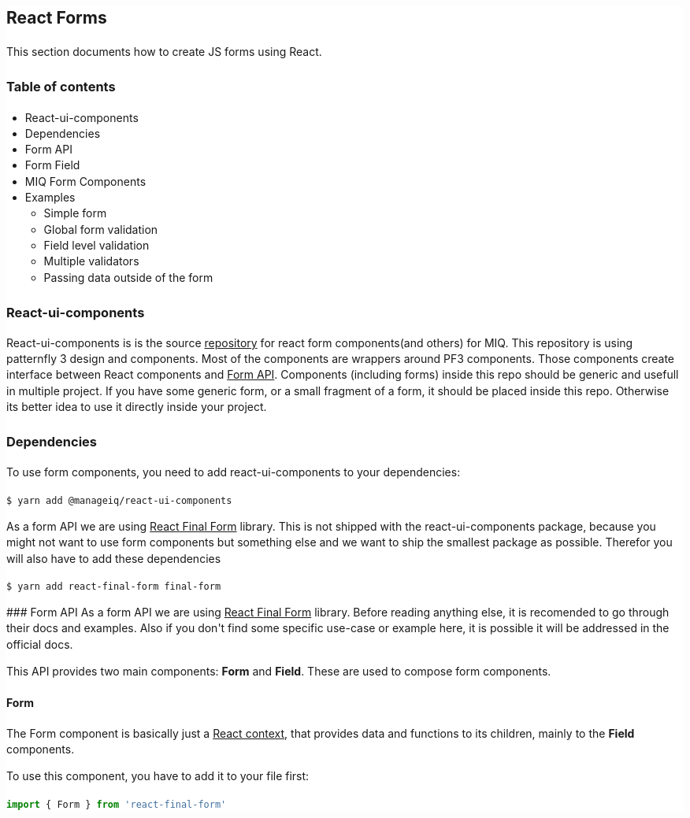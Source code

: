 ## React Forms
This section documents how to create JS forms using React.

### Table of contents
- React-ui-components
- Dependencies
- Form API
- Form Field
- MIQ Form Components
- Examples
  - Simple form
  - Global form validation
  - Field level validation
  - Multiple validators
  - Passing data outside of the form

### React-ui-components
React-ui-components is is the source [repository](https://github.com/ManageIQ/react-ui-components) for react form components(and others) for MIQ. This repository is using patternfly 3 design and components. Most of the components are wrappers around PF3 components. Those components create interface between React components and [Form API](#FormAPI). Components (including forms) inside this repo should be generic and usefull in multiple project. If you have some generic form, or a small fragment of a form, it should be placed inside this repo. Otherwise its better idea to use it directly inside your project.

### Dependencies
To use form components, you need to add react-ui-components to your dependencies:
```bash
$ yarn add @manageiq/react-ui-components
```
As a form API we are using [React Final Form](https://github.com/final-form/react-final-form) library. This is not shipped with the react-ui-components package, because you might not want to use form components but something else and we want to ship the smallest package as possible. Therefor you will also have to add these dependencies
```bash
$ yarn add react-final-form final-form
```

###<a name="FormAPI"></a> Form API
As a form API we are using [React Final Form](https://github.com/final-form/react-final-form) library. Before reading anything else, it is recomended to go through their docs and examples. Also if you don't find some specific use-case or example here, it is possible it will be addressed in the official docs.

This API provides two main components: **Form** and **Field**. These are used to compose form components.
#### Form
The Form component is basically just a [React context](https://reactjs.org/docs/context.html), that provides data and functions to its children, mainly to the **Field** components.

To use this component, you have to add it to your file first:
```javascript
import { Form } from 'react-final-form'
```
